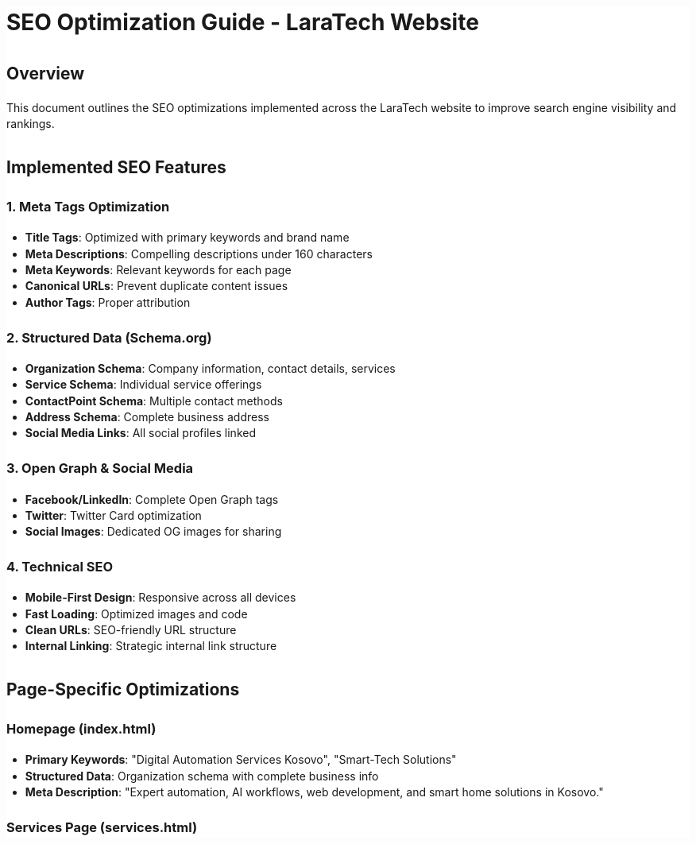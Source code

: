 # SEO Optimization Guide - LaraTech Website

## Overview

This document outlines the SEO optimizations implemented across the LaraTech website to improve search engine visibility and rankings.

## Implemented SEO Features

### 1. Meta Tags Optimization

- **Title Tags**: Optimized with primary keywords and brand name
- **Meta Descriptions**: Compelling descriptions under 160 characters
- **Meta Keywords**: Relevant keywords for each page
- **Canonical URLs**: Prevent duplicate content issues
- **Author Tags**: Proper attribution

### 2. Structured Data (Schema.org)

- **Organization Schema**: Company information, contact details, services
- **Service Schema**: Individual service offerings
- **ContactPoint Schema**: Multiple contact methods
- **Address Schema**: Complete business address
- **Social Media Links**: All social profiles linked

### 3. Open Graph & Social Media

- **Facebook/LinkedIn**: Complete Open Graph tags
- **Twitter**: Twitter Card optimization
- **Social Images**: Dedicated OG images for sharing

### 4. Technical SEO

- **Mobile-First Design**: Responsive across all devices
- **Fast Loading**: Optimized images and code
- **Clean URLs**: SEO-friendly URL structure
- **Internal Linking**: Strategic internal link structure

## Page-Specific Optimizations

### Homepage (index.html)

- **Primary Keywords**: "Digital Automation Services Kosovo", "Smart-Tech Solutions"
- **Structured Data**: Organization schema with complete business info
- **Meta Description**: "Expert automation, AI workflows, web development, and smart home solutions in Kosovo."

### Services Page (services.html)
